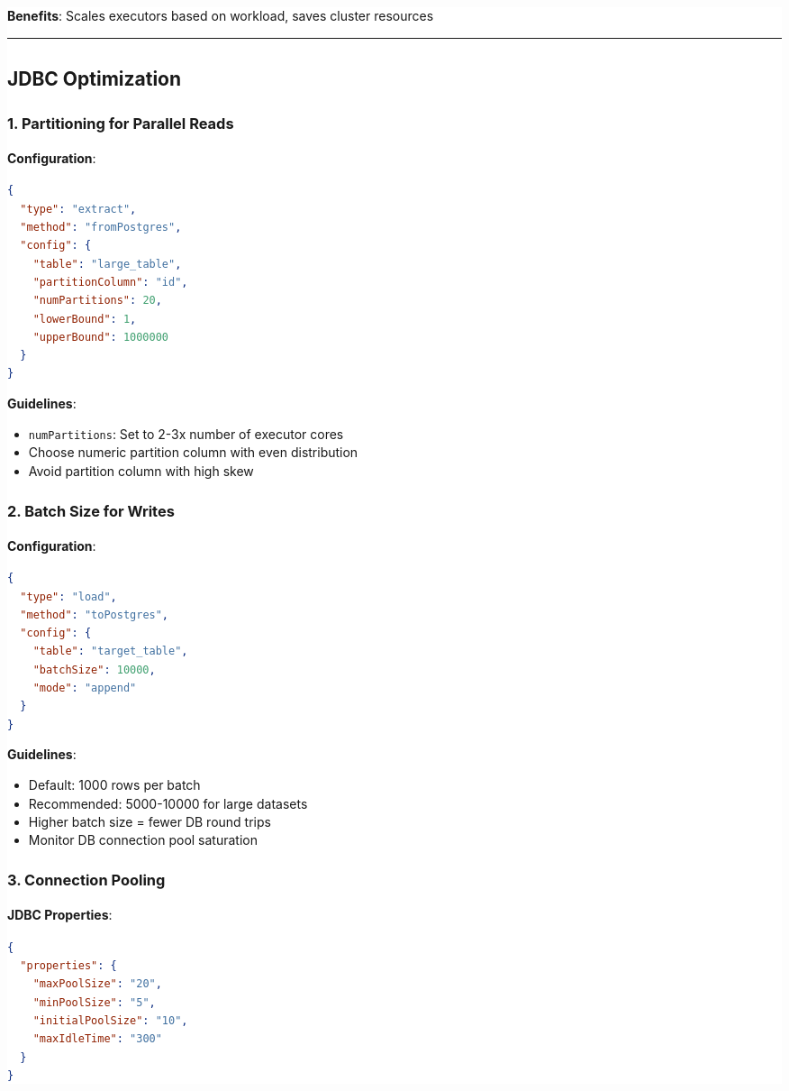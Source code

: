 **Benefits**: Scales executors based on workload, saves cluster resources

---

## JDBC Optimization

### 1. Partitioning for Parallel Reads

**Configuration**:
```json
{
  "type": "extract",
  "method": "fromPostgres",
  "config": {
    "table": "large_table",
    "partitionColumn": "id",
    "numPartitions": 20,
    "lowerBound": 1,
    "upperBound": 1000000
  }
}
```

**Guidelines**:
- `numPartitions`: Set to 2-3x number of executor cores
- Choose numeric partition column with even distribution
- Avoid partition column with high skew

### 2. Batch Size for Writes

**Configuration**:
```json
{
  "type": "load",
  "method": "toPostgres",
  "config": {
    "table": "target_table",
    "batchSize": 10000,
    "mode": "append"
  }
}
```

**Guidelines**:
- Default: 1000 rows per batch
- Recommended: 5000-10000 for large datasets
- Higher batch size = fewer DB round trips
- Monitor DB connection pool saturation

### 3. Connection Pooling

**JDBC Properties**:
```json
{
  "properties": {
    "maxPoolSize": "20",
    "minPoolSize": "5",
    "initialPoolSize": "10",
    "maxIdleTime": "300"
  }
}
```

